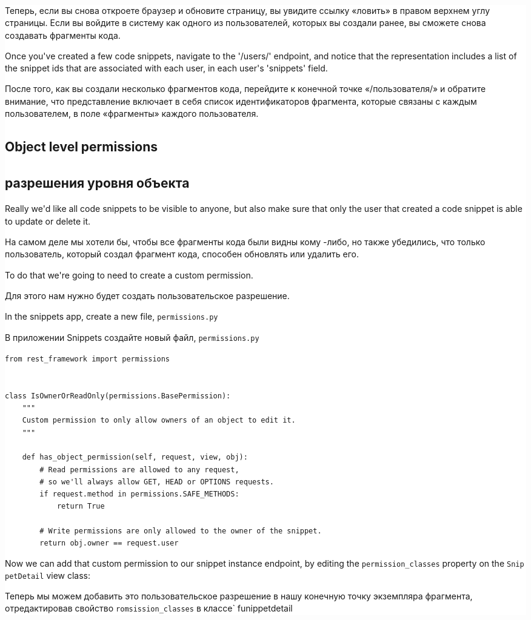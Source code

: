 Теперь, если вы снова откроете браузер и обновите страницу, вы увидите ссылку «ловить» в правом верхнем углу страницы.
Если вы войдите в систему как одного из пользователей, которых вы создали ранее, вы сможете снова создавать фрагменты кода.

Once you've created a few code snippets, navigate to the '/users/' endpoint, and notice that the representation includes a list of the snippet ids that are associated with each user, in each user's 'snippets' field.

После того, как вы создали несколько фрагментов кода, перейдите к конечной точке «/пользователя/» и обратите внимание, что представление включает в себя список идентификаторов фрагмента, которые связаны с каждым пользователем, в поле «фрагменты» каждого пользователя.

## Object level permissions

## разрешения уровня объекта

Really we'd like all code snippets to be visible to anyone, but also make sure that only the user that created a code snippet is able to update or delete it.

На самом деле мы хотели бы, чтобы все фрагменты кода были видны кому -либо, но также убедились, что только пользователь, который создал фрагмент кода, способен обновлять или удалить его.

To do that we're going to need to create a custom permission.

Для этого нам нужно будет создать пользовательское разрешение.

In the snippets app, create a new file, `permissions.py`

В приложении Snippets создайте новый файл, `permissions.py`

```
from rest_framework import permissions


class IsOwnerOrReadOnly(permissions.BasePermission):
    """
    Custom permission to only allow owners of an object to edit it.
    """

    def has_object_permission(self, request, view, obj):
        # Read permissions are allowed to any request,
        # so we'll always allow GET, HEAD or OPTIONS requests.
        if request.method in permissions.SAFE_METHODS:
            return True

        # Write permissions are only allowed to the owner of the snippet.
        return obj.owner == request.user
```


Now we can add that custom permission to our snippet instance endpoint, by editing the `permission_classes` property on the `SnippetDetail` view class:

Теперь мы можем добавить это пользовательское разрешение в нашу конечную точку экземпляра фрагмента, отредактировав свойство `romsission_classes` в классе` funippetdetail
